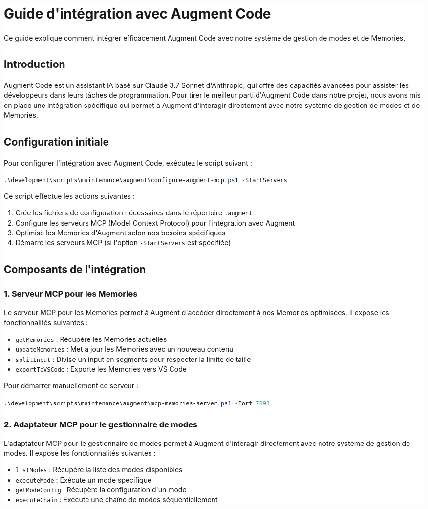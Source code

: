 # Guide d'intégration avec Augment Code

Ce guide explique comment intégrer efficacement Augment Code avec notre système de gestion de modes et de Memories.

## Introduction

Augment Code est un assistant IA basé sur Claude 3.7 Sonnet d'Anthropic, qui offre des capacités avancées pour assister les développeurs dans leurs tâches de programmation. Pour tirer le meilleur parti d'Augment Code dans notre projet, nous avons mis en place une intégration spécifique qui permet à Augment d'interagir directement avec notre système de gestion de modes et de Memories.

## Configuration initiale

Pour configurer l'intégration avec Augment Code, exécutez le script suivant :

```powershell
.\development\scripts\maintenance\augment\configure-augment-mcp.ps1 -StartServers
```

Ce script effectue les actions suivantes :
1. Crée les fichiers de configuration nécessaires dans le répertoire `.augment`
2. Configure les serveurs MCP (Model Context Protocol) pour l'intégration avec Augment
3. Optimise les Memories d'Augment selon nos besoins spécifiques
4. Démarre les serveurs MCP (si l'option `-StartServers` est spécifiée)

## Composants de l'intégration

### 1. Serveur MCP pour les Memories

Le serveur MCP pour les Memories permet à Augment d'accéder directement à nos Memories optimisées. Il expose les fonctionnalités suivantes :

- `getMemories` : Récupère les Memories actuelles
- `updateMemories` : Met à jour les Memories avec un nouveau contenu
- `splitInput` : Divise un input en segments pour respecter la limite de taille
- `exportToVSCode` : Exporte les Memories vers VS Code

Pour démarrer manuellement ce serveur :

```powershell
.\development\scripts\maintenance\augment\mcp-memories-server.ps1 -Port 7891
```

### 2. Adaptateur MCP pour le gestionnaire de modes

L'adaptateur MCP pour le gestionnaire de modes permet à Augment d'interagir directement avec notre système de gestion de modes. Il expose les fonctionnalités suivantes :

- `listModes` : Récupère la liste des modes disponibles
- `executeMode` : Exécute un mode spécifique
- `getModeConfig` : Récupère la configuration d'un mode
- `executeChain` : Exécute une chaîne de modes séquentiellement
